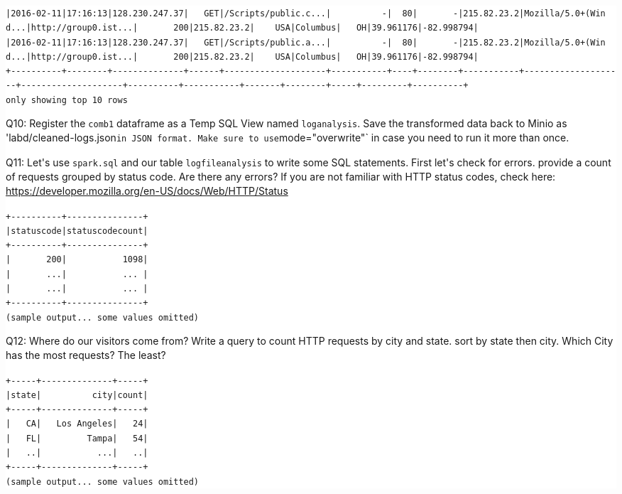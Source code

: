 ```
|2016-02-11|17:16:13|128.230.247.37|   GET|/Scripts/public.c...|          -|  80|       -|215.82.23.2|Mozilla/5.0+(Wind...|http://group0.ist...|       200|215.82.23.2|    USA|Columbus|   OH|39.961176|-82.998794|
|2016-02-11|17:16:13|128.230.247.37|   GET|/Scripts/public.a...|          -|  80|       -|215.82.23.2|Mozilla/5.0+(Wind...|http://group0.ist...|       200|215.82.23.2|    USA|Columbus|   OH|39.961176|-82.998794|
+----------+--------+--------------+------+--------------------+-----------+----+--------+-----------+--------------------+--------------------+----------+-----------+-------+--------+-----+---------+----------+
only showing top 10 rows
```

Q10: Register the `comb1` dataframe as a Temp SQL View named `loganalysis`. Save the transformed data back to Minio as 'labd/cleaned-logs.json` in JSON format. Make sure to use `mode="overwrite"` in case you need to run it more than once.

Q11: Let's use `spark.sql` and our table `logfileanalysis` to write some SQL statements. First let's check for errors. provide a count of requests grouped by status code. Are there any errors? If you are not familiar with HTTP status codes, check here: https://developer.mozilla.org/en-US/docs/Web/HTTP/Status 

```
+----------+---------------+
|statuscode|statuscodecount|
+----------+---------------+
|       200|           1098|
|       ...|           ... |
|       ...|           ... |
+----------+---------------+
(sample output... some values omitted)
```

Q12: Where do our visitors come from? Write a query to count HTTP requests by city and state. sort by state then city. Which City has the most requests? The least?
```
+-----+--------------+-----+
|state|          city|count|
+-----+--------------+-----+
|   CA|   Los Angeles|   24|
|   FL|         Tampa|   54|
|   ..|           ...|   ..|
+-----+--------------+-----+
(sample output... some values omitted)
```

